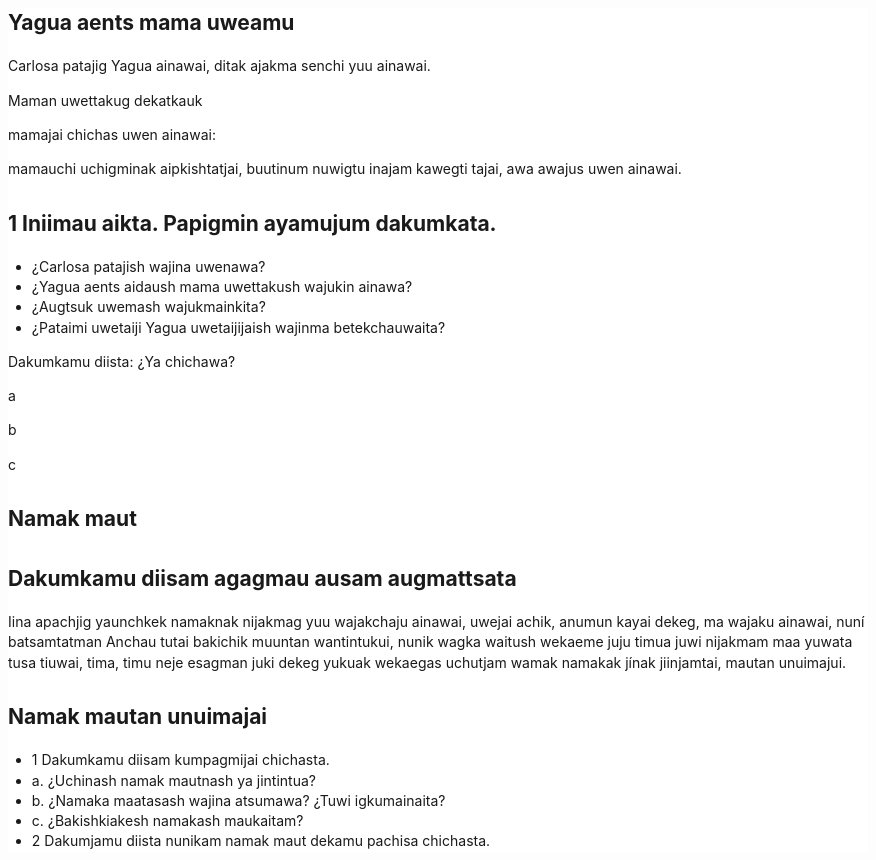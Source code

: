 









## Yagua aents mama uweamu

Carlosa patajig Yagua ainawai, ditak ajakma senchi yuu ainawai.

Maman uwettakug dekatkauk



mamajai chichas uwen ainawai:

mamauchi uchigminak aipkishtatjai, buutinum nuwigtu inajam kawegti tajai, awa awajus uwen ainawai.



## 1 Iniimau aikta. Papigmin ayamujum dakumkata.

- ¿Carlosa patajish wajina uwenawa?
- ¿Yagua aents aidaush mama uwettakush wajukin ainawa?
- ¿Augtsuk uwemash wajukmainkita?
- ¿Pataimi uwetaiji Yagua uwetaijijaish wajinma betekchauwaita?

Dakumkamu diista: ¿Ya chichawa?

a

b

c



## Namak maut



## Dakumkamu diisam agagmau ausam augmattsata



Iina apachjig yaunchkek namaknak nijakmag yuu wajakchaju ainawai, uwejai achik, anumun kayai dekeg, ma wajaku ainawai, nuní batsamtatman Anchau tutai bakichik muuntan wantintukui, nunik wagka waitush wekaeme juju timua juwi nijakmam maa yuwata tusa tiuwai, tima, timu neje esagman juki dekeg yukuak wekaegas uchutjam wamak namakak jínak jiinjamtai, mautan unuimajui.





## Namak mautan unuimajai

- 1 Dakumkamu diisam kumpagmijai chichasta.
- a. ¿Uchinash namak mautnash ya jintintua?
- b. ¿Namaka maatasash wajina atsumawa? ¿Tuwi igkumainaita?
- c. ¿Bakishkiakesh namakash maukaitam?
- 2 Dakumjamu diista nunikam namak maut dekamu pachisa chichasta.
